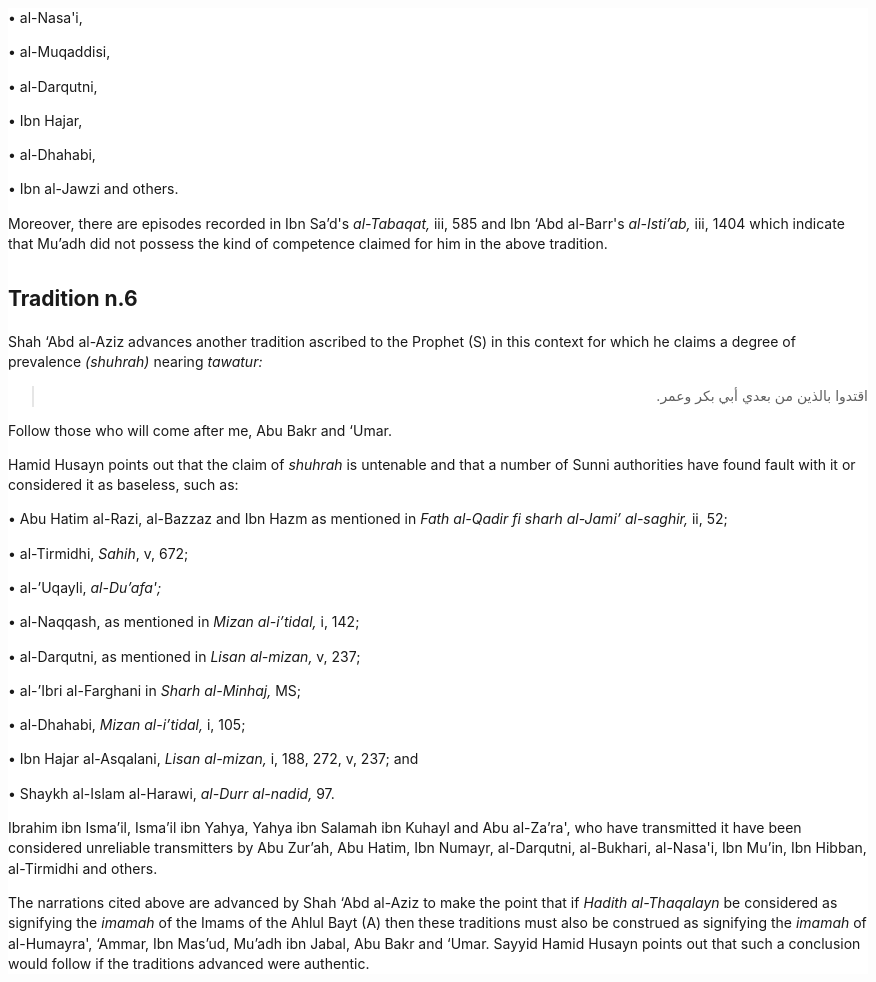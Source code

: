 • al-Nasa'i,

• al-Muqaddisi,

• al-Darqutni,

• Ibn Hajar,

• al-Dhahabi,

• Ibn al-Jawzi and others.

Moreover, there are episodes recorded in Ibn Sa’d's *al-Tabaqat,* iii,
585 and Ibn ‘Abd al-Barr's *al-Isti’ab,* iii, 1404 which indicate that
Mu’adh did not possess the kind of competence claimed for him in the
above tradition.

Tradition n.6
-------------

Shah ‘Abd al-Aziz advances another tradition ascribed to the Prophet (S)
in this context for which he claims a degree of prevalence *(shuhrah)*
nearing *tawatur:*

<blockquote dir="rtl">
  <p>
اقتدوا بالذين من بعدي أبي بكر وعمر.
  </p>
</blockquote>

Follow those who will come after me, Abu Bakr and ‘Umar.

Hamid Husayn points out that the claim of *shuhrah* is untenable and
that a number of Sunni authorities have found fault with it or
considered it as baseless, such as:

• Abu Hatim al-Razi, al-Bazzaz and Ibn Hazm as mentioned in *Fath
al-Qadir fi sharh al-Jami’ al-saghir,* ii, 52;

• al-Tirmidhi, *Sahih*, v, 672;

• al-’Uqayli, *al-Du’afa';*

• al-Naqqash, as mentioned in *Mizan al-i’tidal,* i, 142;

• al-Darqutni, as mentioned in *Lisan al-mizan,* v, 237;

• al-’Ibri al-Farghani in *Sharh al-­Minhaj,* MS;

• al-Dhahabi, *Mizan al-i’tidal,* i, 105;

• Ibn Hajar al-Asqalani, *Lisan al-­mizan,* i, 188, 272, v, 237; and

• Shaykh al-Islam al-Harawi, *al-Durr al-­nadid,* 97.

Ibrahim ibn Isma’il, Isma’il ibn Yahya, Yahya ibn Salamah ibn Kuhayl and
Abu al-­Za’ra', who have transmitted it have been considered unreliable
transmitters by Abu Zur’ah, Abu Hatim, Ibn Numayr, al-Darqutni,
al-Bukhari, al-Nasa'i, Ibn Mu’in, Ibn Hibban, al-Tirmidhi and others.

The narrations cited above are advanced by Shah ‘Abd al-Aziz to make the
point that if *Hadith al-Thaqalayn* be considered as signifying the
*imamah* of the Imams of the Ahlul Bayt (A) then these traditions must
also be construed as signifying the *imamah* of al-Humayra', ‘Ammar, Ibn
Mas’ud, Mu’adh ibn Jabal, Abu Bakr and ‘Umar. Sayyid Hamid Husayn points
out that such a conclusion would follow if the traditions advanced were
authentic.

